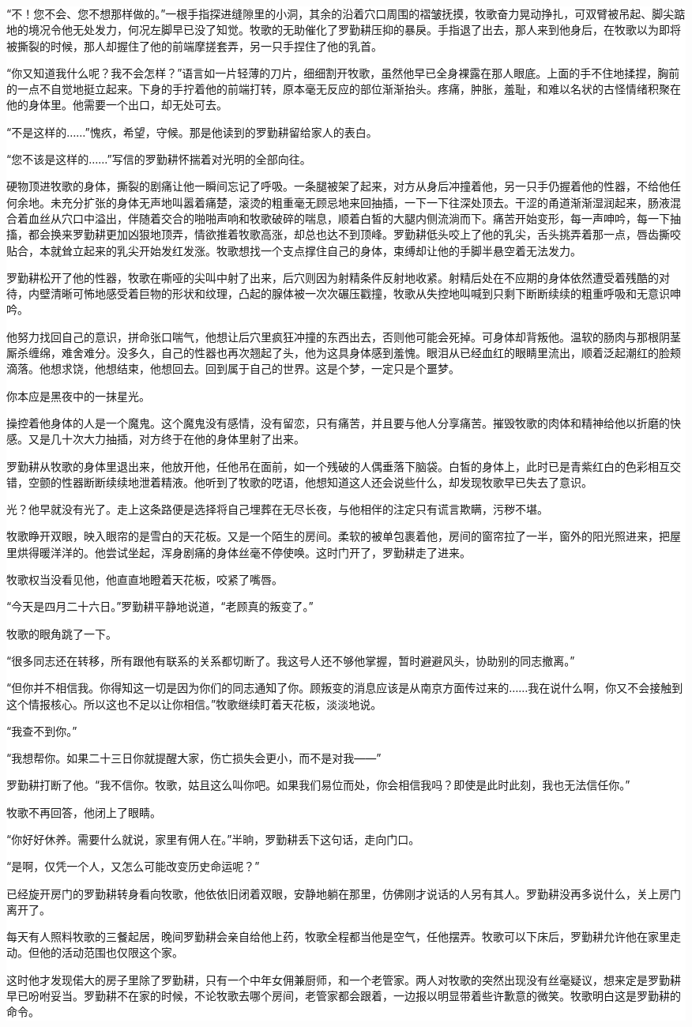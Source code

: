 “不！您不会、您不想那样做的。”一根手指探进缝隙里的小洞，其余的沿着穴口周围的褶皱抚摸，牧歌奋力晃动挣扎，可双臂被吊起、脚尖踮地的境况令他无处发力，何况左脚早已没了知觉。牧歌的无助催化了罗勤耕压抑的暴戾。手指退了出去，那人来到他身后，在牧歌以为即将被撕裂的时候，那人却握住了他的前端摩搓套弄，另一只手捏住了他的乳首。

“你又知道我什么呢？我不会怎样？”语言如一片轻薄的刀片，细细割开牧歌，虽然他早已全身裸露在那人眼底。上面的手不住地揉捏，胸前的一点不自觉地挺立起来。下身的手拧着他的前端打转，原本毫无反应的部位渐渐抬头。疼痛，肿胀，羞耻，和难以名状的古怪情绪积聚在他的身体里。他需要一个出口，却无处可去。

“不是这样的……”愧疚，希望，守候。那是他读到的罗勤耕留给家人的表白。

“您不该是这样的……”写信的罗勤耕怀揣着对光明的全部向往。

硬物顶进牧歌的身体，撕裂的剧痛让他一瞬间忘记了呼吸。一条腿被架了起来，对方从身后冲撞着他，另一只手仍握着他的性器，不给他任何余地。未充分扩张的身体无声地叫嚣着痛楚，滚烫的粗重毫无顾忌地来回抽插，一下一下往深处顶去。干涩的甬道渐渐湿润起来，肠液混合着血丝从穴口中溢出，伴随着交合的啪啪声响和牧歌破碎的喘息，顺着白皙的大腿内侧流淌而下。痛苦开始变形，每一声呻吟，每一下抽搐，都会换来罗勤耕更加凶狠地顶弄，情欲推着牧歌高涨，却总也达不到顶峰。罗勤耕低头咬上了他的乳尖，舌头挑弄着那一点，唇齿撕咬贴合，本就耸立起来的乳尖开始发红发涨。牧歌想找一个支点撑住自己的身体，束缚却让他的手脚半悬空着无法发力。

罗勤耕松开了他的性器，牧歌在嘶哑的尖叫中射了出来，后穴则因为射精条件反射地收紧。射精后处在不应期的身体依然遭受着残酷的对待，内壁清晰可怖地感受着巨物的形状和纹理，凸起的腺体被一次次碾压戳撞，牧歌从失控地叫喊到只剩下断断续续的粗重呼吸和无意识呻吟。

他努力找回自己的意识，拼命张口喘气，他想让后穴里疯狂冲撞的东西出去，否则他可能会死掉。可身体却背叛他。温软的肠肉与那根阴茎厮杀缠绵，难舍难分。没多久，自己的性器也再次翘起了头，他为这具身体感到羞愧。眼泪从已经血红的眼睛里流出，顺着泛起潮红的脸颊滴落。他想求饶，他想结束，他想回去。回到属于自己的世界。这是个梦，一定只是个噩梦。

你本应是黑夜中的一抹星光。

操控着他身体的人是一个魔鬼。这个魔鬼没有感情，没有留恋，只有痛苦，并且要与他人分享痛苦。摧毁牧歌的肉体和精神给他以折磨的快感。又是几十次大力抽插，对方终于在他的身体里射了出来。

罗勤耕从牧歌的身体里退出来，他放开他，任他吊在面前，如一个残破的人偶垂落下脑袋。白皙的身体上，此时已是青紫红白的色彩相互交错，空颤的性器断断续续地泄着精液。他听到了牧歌的呓语，他想知道这人还会说些什么，却发现牧歌早已失去了意识。

光？他早就没有光了。走上这条路便是选择将自己埋葬在无尽长夜，与他相伴的注定只有谎言欺瞒，污秽不堪。



牧歌睁开双眼，映入眼帘的是雪白的天花板。又是一个陌生的房间。柔软的被单包裹着他，房间的窗帘拉了一半，窗外的阳光照进来，把屋里烘得暖洋洋的。他尝试坐起，浑身剧痛的身体丝毫不停使唤。这时门开了，罗勤耕走了进来。

牧歌权当没看见他，他直直地瞪着天花板，咬紧了嘴唇。

“今天是四月二十六日。”罗勤耕平静地说道，“老顾真的叛变了。”

牧歌的眼角跳了一下。

“很多同志还在转移，所有跟他有联系的关系都切断了。我这号人还不够他掌握，暂时避避风头，协助别的同志撤离。”

“但你并不相信我。你得知这一切是因为你们的同志通知了你。顾叛变的消息应该是从南京方面传过来的……我在说什么啊，你又不会接触到这个情报核心。所以这也不足以让你相信。”牧歌继续盯着天花板，淡淡地说。

“我查不到你。”

“我想帮你。如果二十三日你就提醒大家，伤亡损失会更小，而不是对我——”

罗勤耕打断了他。“我不信你。牧歌，姑且这么叫你吧。如果我们易位而处，你会相信我吗？即使是此时此刻，我也无法信任你。”

牧歌不再回答，他闭上了眼睛。

“你好好休养。需要什么就说，家里有佣人在。”半晌，罗勤耕丢下这句话，走向门口。

“是啊，仅凭一个人，又怎么可能改变历史命运呢？”

已经旋开房门的罗勤耕转身看向牧歌，他依依旧闭着双眼，安静地躺在那里，仿佛刚才说话的人另有其人。罗勤耕没再多说什么，关上房门离开了。



每天有人照料牧歌的三餐起居，晚间罗勤耕会亲自给他上药，牧歌全程都当他是空气，任他摆弄。牧歌可以下床后，罗勤耕允许他在家里走动。但他的活动范围也仅限这个家。

这时他才发现偌大的房子里除了罗勤耕，只有一个中年女佣兼厨师，和一个老管家。两人对牧歌的突然出现没有丝毫疑议，想来定是罗勤耕早已吩咐妥当。罗勤耕不在家的时候，不论牧歌去哪个房间，老管家都会跟着，一边报以明显带着些许歉意的微笑。牧歌明白这是罗勤耕的命令。
